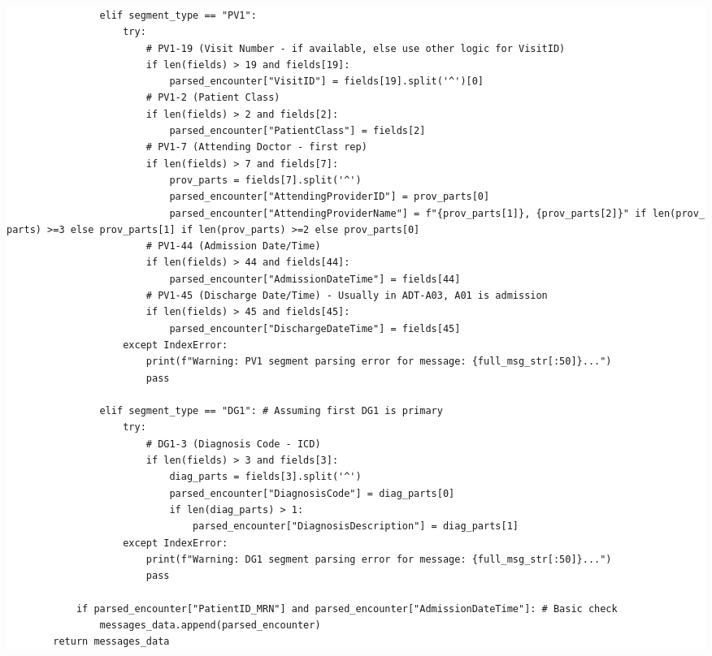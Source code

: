 
                    elif segment_type == "PV1":
                        try:
                            # PV1-19 (Visit Number - if available, else use other logic for VisitID)
                            if len(fields) > 19 and fields[19]:
                                parsed_encounter["VisitID"] = fields[19].split('^')[0] 
                            # PV1-2 (Patient Class)
                            if len(fields) > 2 and fields[2]:
                                parsed_encounter["PatientClass"] = fields[2]
                            # PV1-7 (Attending Doctor - first rep)
                            if len(fields) > 7 and fields[7]:
                                prov_parts = fields[7].split('^')
                                parsed_encounter["AttendingProviderID"] = prov_parts[0]
                                parsed_encounter["AttendingProviderName"] = f"{prov_parts[1]}, {prov_parts[2]}" if len(prov_parts) >=3 else prov_parts[1] if len(prov_parts) >=2 else prov_parts[0]
                            # PV1-44 (Admission Date/Time)
                            if len(fields) > 44 and fields[44]:
                                parsed_encounter["AdmissionDateTime"] = fields[44]
                            # PV1-45 (Discharge Date/Time) - Usually in ADT-A03, A01 is admission
                            if len(fields) > 45 and fields[45]:
                                parsed_encounter["DischargeDateTime"] = fields[45] 
                        except IndexError:
                            print(f"Warning: PV1 segment parsing error for message: {full_msg_str[:50]}...")
                            pass
                    
                    elif segment_type == "DG1": # Assuming first DG1 is primary
                        try:
                            # DG1-3 (Diagnosis Code - ICD)
                            if len(fields) > 3 and fields[3]:
                                diag_parts = fields[3].split('^')
                                parsed_encounter["DiagnosisCode"] = diag_parts[0]
                                if len(diag_parts) > 1:
                                    parsed_encounter["DiagnosisDescription"] = diag_parts[1]
                        except IndexError:
                            print(f"Warning: DG1 segment parsing error for message: {full_msg_str[:50]}...")
                            pass
                
                if parsed_encounter["PatientID_MRN"] and parsed_encounter["AdmissionDateTime"]: # Basic check
                    messages_data.append(parsed_encounter)
            return messages_data
